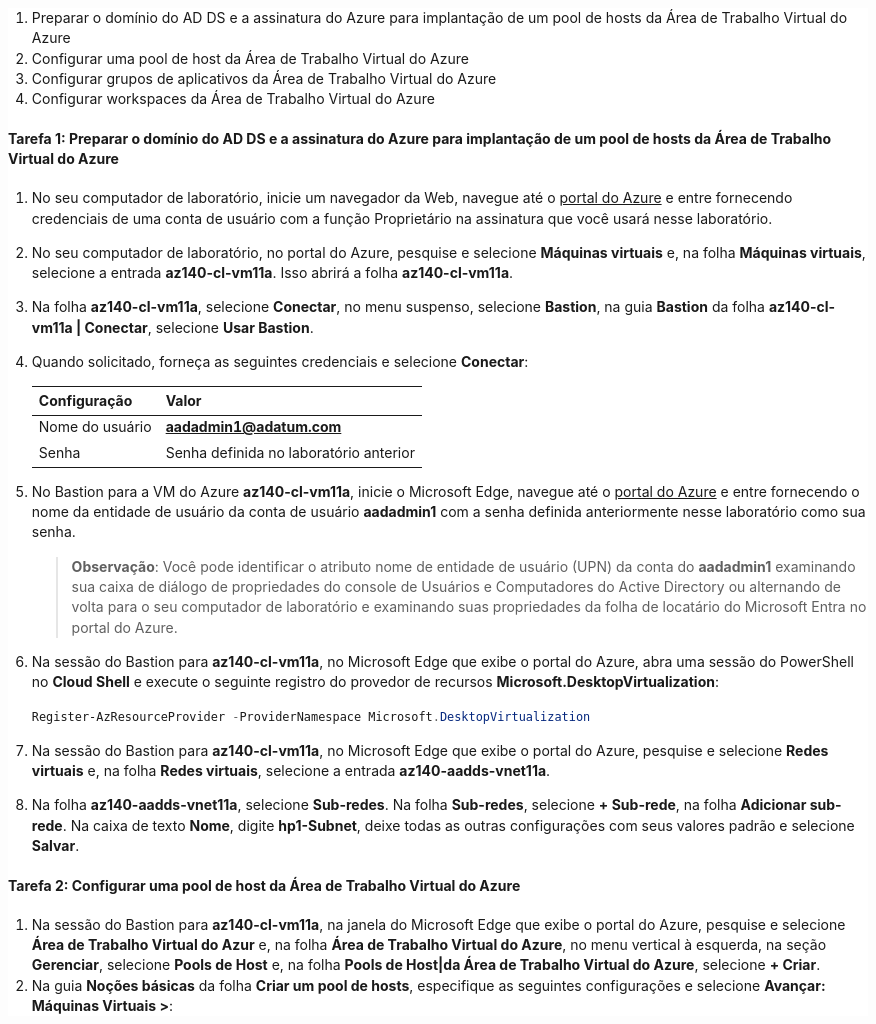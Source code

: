1. Preparar o domínio do AD DS e a assinatura do Azure para implantação de um pool de hosts da Área de Trabalho Virtual do Azure
1. Configurar uma pool de host da Área de Trabalho Virtual do Azure
1. Configurar grupos de aplicativos da Área de Trabalho Virtual do Azure
1. Configurar workspaces da Área de Trabalho Virtual do Azure

#### Tarefa 1: Preparar o domínio do AD DS e a assinatura do Azure para implantação de um pool de hosts da Área de Trabalho Virtual do Azure

1. No seu computador de laboratório, inicie um navegador da Web, navegue até o [portal do Azure](https://portal.azure.com) e entre fornecendo credenciais de uma conta de usuário com a função Proprietário na assinatura que você usará nesse laboratório.
1. No seu computador de laboratório, no portal do Azure, pesquise e selecione **Máquinas virtuais** e, na folha **Máquinas virtuais**, selecione a entrada **az140-cl-vm11a**. Isso abrirá a folha **az140-cl-vm11a**.
1. Na folha **az140-cl-vm11a**, selecione **Conectar**, no menu suspenso, selecione **Bastion**, na guia **Bastion** da folha **az140-cl-vm11a \| Conectar**, selecione **Usar Bastion**.
1. Quando solicitado, forneça as seguintes credenciais e selecione **Conectar**:

   |Configuração|Valor|
   |---|---|
   |Nome do usuário|**aadadmin1@adatum.com**|
   |Senha|Senha definida no laboratório anterior|

1. No Bastion para a VM do Azure **az140-cl-vm11a**, inicie o Microsoft Edge, navegue até o [portal do Azure](https://portal.azure.com) e entre fornecendo o nome da entidade de usuário da conta de usuário **aadadmin1** com a senha definida anteriormente nesse laboratório como sua senha.

   >**Observação**: Você pode identificar o atributo nome de entidade de usuário (UPN) da conta do **aadadmin1** examinando sua caixa de diálogo de propriedades do console de Usuários e Computadores do Active Directory ou alternando de volta para o seu computador de laboratório e examinando suas propriedades da folha de locatário do Microsoft Entra no portal do Azure.

1. Na sessão do Bastion para **az140-cl-vm11a**, no Microsoft Edge que exibe o portal do Azure, abra uma sessão do PowerShell no **Cloud Shell** e execute o seguinte registro do provedor de recursos **Microsoft.DesktopVirtualization**:

   ```powershell
   Register-AzResourceProvider -ProviderNamespace Microsoft.DesktopVirtualization
   ```

1. Na sessão do Bastion para **az140-cl-vm11a**, no Microsoft Edge que exibe o portal do Azure, pesquise e selecione **Redes virtuais** e, na folha **Redes virtuais**, selecione a entrada **az140-aadds-vnet11a**. 
1. Na folha **az140-aadds-vnet11a**, selecione **Sub-redes**. Na folha **Sub-redes**, selecione **+ Sub-rede**, na folha **Adicionar sub-rede**. Na caixa de texto **Nome**, digite **hp1-Subnet**, deixe todas as outras configurações com seus valores padrão e selecione **Salvar**. 

#### Tarefa 2: Configurar uma pool de host da Área de Trabalho Virtual do Azure

1. Na sessão do Bastion para **az140-cl-vm11a**, na janela do Microsoft Edge que exibe o portal do Azure, pesquise e selecione **Área de Trabalho Virtual do Azur** e, na folha **Área de Trabalho Virtual do Azure**, no menu vertical à esquerda, na seção **Gerenciar**, selecione **Pools de Host** e, na folha **Pools de Host\|da Área de Trabalho Virtual do Azure**, selecione **+ Criar**. 
1. Na guia **Noções básicas** da folha **Criar um pool de hosts**, especifique as seguintes configurações e selecione **Avançar: Máquinas Virtuais >**:
